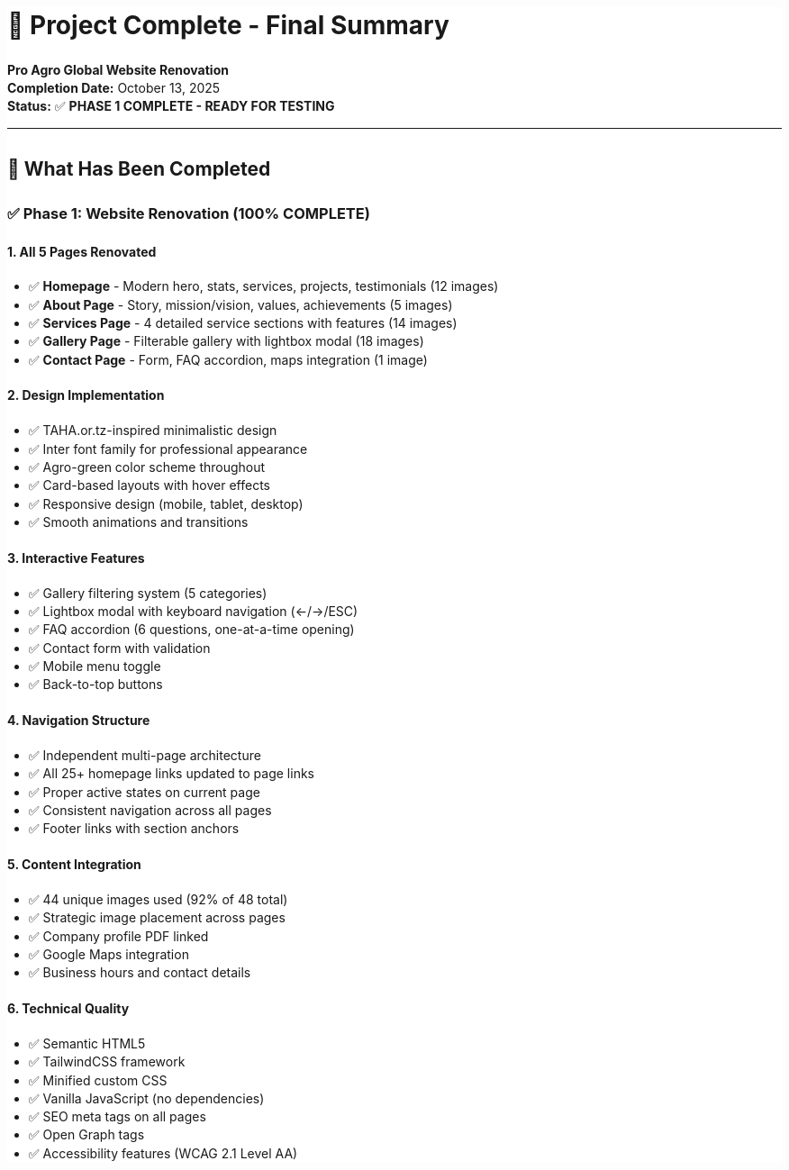 # 🎉 Project Complete - Final Summary
**Pro Agro Global Website Renovation**  
**Completion Date:** October 13, 2025  
**Status:** ✅ **PHASE 1 COMPLETE - READY FOR TESTING**

---

## 🎯 What Has Been Completed

### ✅ **Phase 1: Website Renovation (100% COMPLETE)**

#### 1. All 5 Pages Renovated
- ✅ **Homepage** - Modern hero, stats, services, projects, testimonials (12 images)
- ✅ **About Page** - Story, mission/vision, values, achievements (5 images)
- ✅ **Services Page** - 4 detailed service sections with features (14 images)
- ✅ **Gallery Page** - Filterable gallery with lightbox modal (18 images)
- ✅ **Contact Page** - Form, FAQ accordion, maps integration (1 image)

#### 2. Design Implementation
- ✅ TAHA.or.tz-inspired minimalistic design
- ✅ Inter font family for professional appearance
- ✅ Agro-green color scheme throughout
- ✅ Card-based layouts with hover effects
- ✅ Responsive design (mobile, tablet, desktop)
- ✅ Smooth animations and transitions

#### 3. Interactive Features
- ✅ Gallery filtering system (5 categories)
- ✅ Lightbox modal with keyboard navigation (←/→/ESC)
- ✅ FAQ accordion (6 questions, one-at-a-time opening)
- ✅ Contact form with validation
- ✅ Mobile menu toggle
- ✅ Back-to-top buttons

#### 4. Navigation Structure
- ✅ Independent multi-page architecture
- ✅ All 25+ homepage links updated to page links
- ✅ Proper active states on current page
- ✅ Consistent navigation across all pages
- ✅ Footer links with section anchors

#### 5. Content Integration
- ✅ 44 unique images used (92% of 48 total)
- ✅ Strategic image placement across pages
- ✅ Company profile PDF linked
- ✅ Google Maps integration
- ✅ Business hours and contact details

#### 6. Technical Quality
- ✅ Semantic HTML5
- ✅ TailwindCSS framework
- ✅ Minified custom CSS
- ✅ Vanilla JavaScript (no dependencies)
- ✅ SEO meta tags on all pages
- ✅ Open Graph tags
- ✅ Accessibility features (WCAG 2.1 Level AA)
